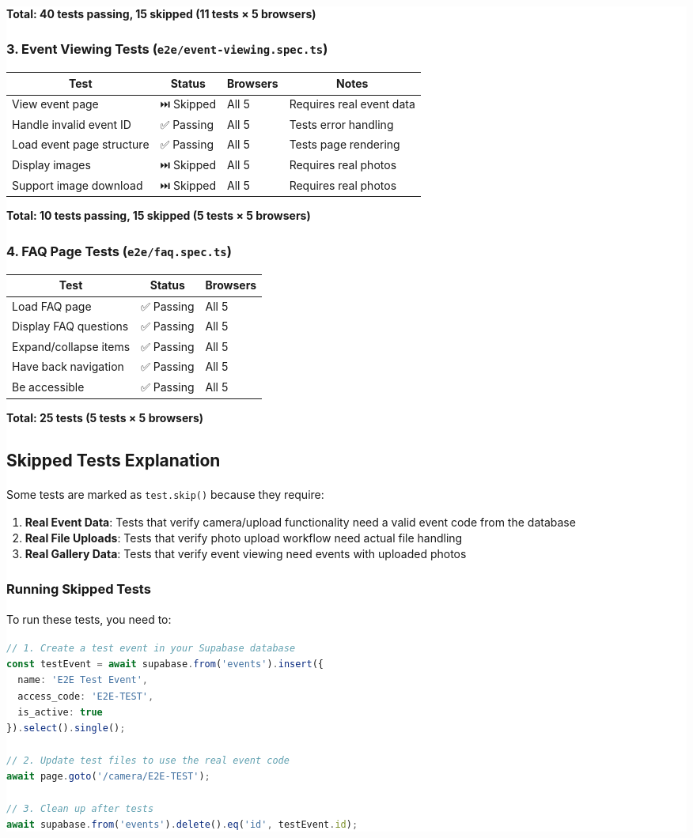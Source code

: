 **Total: 40 tests passing, 15 skipped (11 tests × 5 browsers)**

### 3. Event Viewing Tests (`e2e/event-viewing.spec.ts`)
| Test | Status | Browsers | Notes |
|------|--------|----------|-------|
| View event page | ⏭️ Skipped | All 5 | Requires real event data |
| Handle invalid event ID | ✅ Passing | All 5 | Tests error handling |
| Load event page structure | ✅ Passing | All 5 | Tests page rendering |
| Display images | ⏭️ Skipped | All 5 | Requires real photos |
| Support image download | ⏭️ Skipped | All 5 | Requires real photos |

**Total: 10 tests passing, 15 skipped (5 tests × 5 browsers)**

### 4. FAQ Page Tests (`e2e/faq.spec.ts`)
| Test | Status | Browsers |
|------|--------|----------|
| Load FAQ page | ✅ Passing | All 5 |
| Display FAQ questions | ✅ Passing | All 5 |
| Expand/collapse items | ✅ Passing | All 5 |
| Have back navigation | ✅ Passing | All 5 |
| Be accessible | ✅ Passing | All 5 |

**Total: 25 tests (5 tests × 5 browsers)**

## Skipped Tests Explanation

Some tests are marked as `test.skip()` because they require:

1. **Real Event Data**: Tests that verify camera/upload functionality need a valid event code from the database
2. **Real File Uploads**: Tests that verify photo upload workflow need actual file handling
3. **Real Gallery Data**: Tests that verify event viewing need events with uploaded photos

### Running Skipped Tests

To run these tests, you need to:

```typescript
// 1. Create a test event in your Supabase database
const testEvent = await supabase.from('events').insert({
  name: 'E2E Test Event',
  access_code: 'E2E-TEST',
  is_active: true
}).select().single();

// 2. Update test files to use the real event code
await page.goto('/camera/E2E-TEST');

// 3. Clean up after tests
await supabase.from('events').delete().eq('id', testEvent.id);
```
